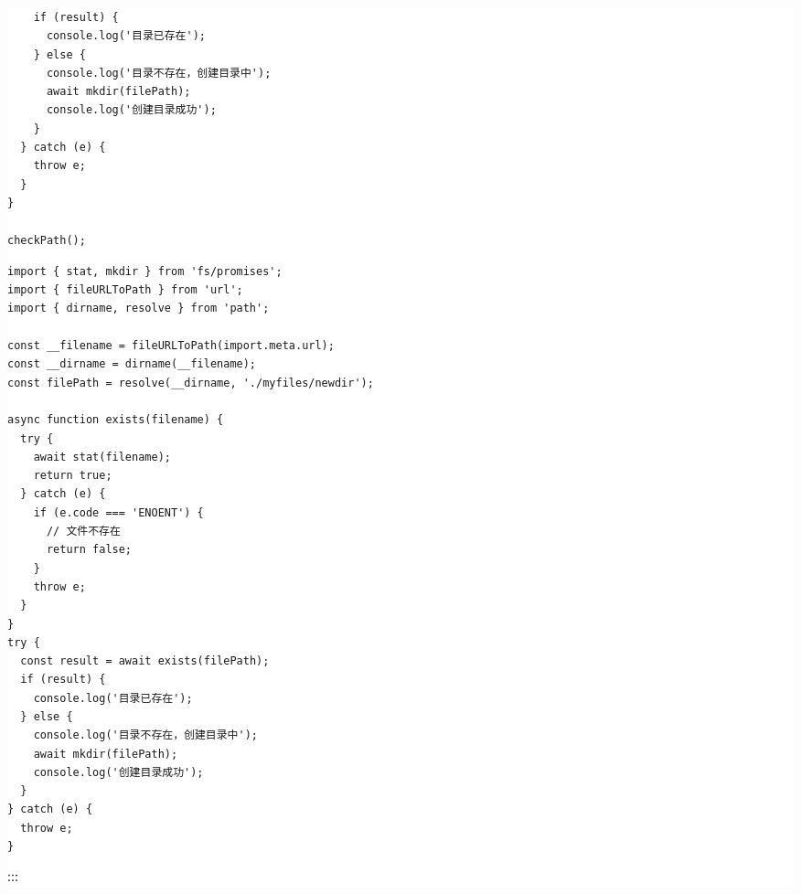   ```js[CJS]
      if (result) {
        console.log('目录已存在');
      } else {
        console.log('目录不存在，创建目录中');
        await mkdir(filePath);
        console.log('创建目录成功');
      }
    } catch (e) {
      throw e;
    }
  }
  
  checkPath();
  ```

  ```js[ESM]
  import { stat, mkdir } from 'fs/promises';
  import { fileURLToPath } from 'url';
  import { dirname, resolve } from 'path';
  
  const __filename = fileURLToPath(import.meta.url);
  const __dirname = dirname(__filename);
  const filePath = resolve(__dirname, './myfiles/newdir');
  
  async function exists(filename) {
    try {
      await stat(filename);
      return true;
    } catch (e) {
      if (e.code === 'ENOENT') {
        // 文件不存在
        return false;
      }
      throw e;
    }
  }
  try {
    const result = await exists(filePath);
    if (result) {
      console.log('目录已存在');
    } else {
      console.log('目录不存在，创建目录中');
      await mkdir(filePath);
      console.log('创建目录成功');
    }
  } catch (e) {
    throw e;
  }
  ```

  :::
  